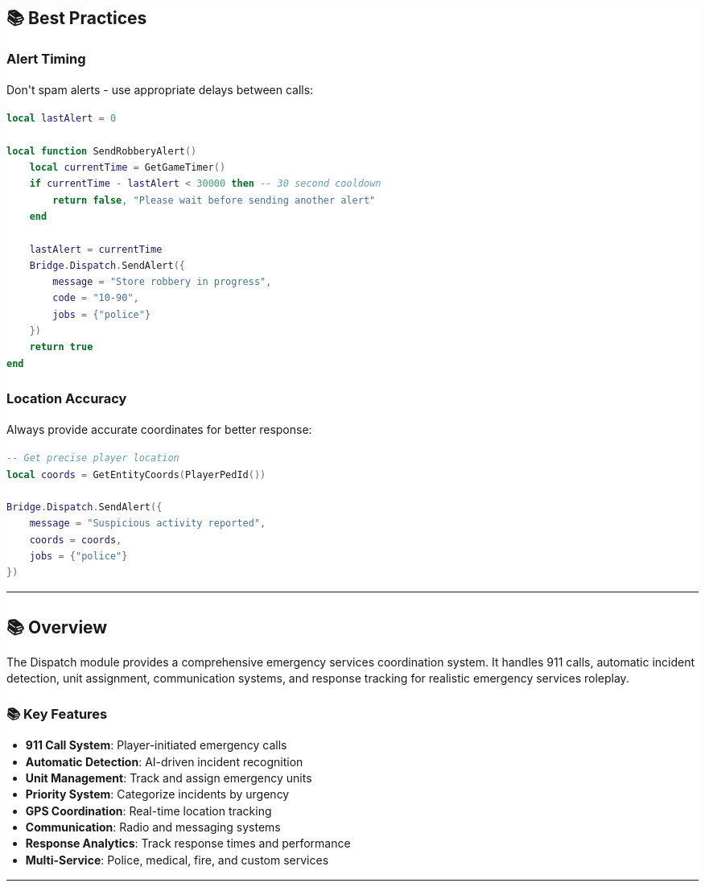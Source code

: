 ## 📚 Best Practices

### Alert Timing
Don't spam alerts - use appropriate delays between calls:

```lua
local lastAlert = 0

local function SendRobberyAlert()
    local currentTime = GetGameTimer()
    if currentTime - lastAlert < 30000 then -- 30 second cooldown
        return false, "Please wait before sending another alert"
    end
    
    lastAlert = currentTime
    Bridge.Dispatch.SendAlert({
        message = "Store robbery in progress",
        code = "10-90",
        jobs = {"police"}
    })
    return true
end
```

### Location Accuracy
Always provide accurate coordinates for better response:

```lua
-- Get precise player location
local coords = GetEntityCoords(PlayerPedId())

Bridge.Dispatch.SendAlert({
    message = "Suspicious activity reported",
    coords = coords,
    jobs = {"police"}
})
```

---

## 📚 Overview

The Dispatch module provides a comprehensive emergency services coordination system. It handles 911 calls, automatic incident detection, unit assignment, communication systems, and response tracking for realistic emergency services roleplay.

### 📚 Key Features

- **911 Call System**: Player-initiated emergency calls
- **Automatic Detection**: AI-driven incident recognition
- **Unit Management**: Track and assign emergency units
- **Priority System**: Categorize incidents by urgency
- **GPS Coordination**: Real-time location tracking
- **Communication**: Radio and messaging systems
- **Response Analytics**: Track response times and performance
- **Multi-Service**: Police, medical, fire, and custom services

---